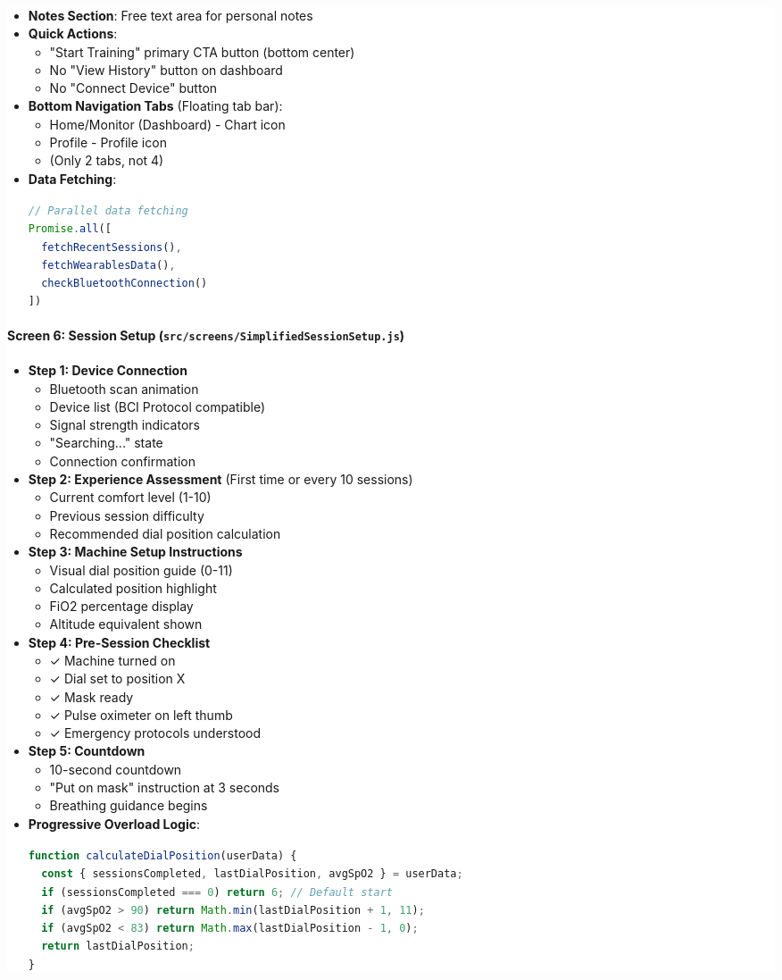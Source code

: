   - **Notes Section**: Free text area for personal notes
- **Quick Actions**:
  - "Start Training" primary CTA button (bottom center)
  - No "View History" button on dashboard
  - No "Connect Device" button
- **Bottom Navigation Tabs** (Floating tab bar):
  - Home/Monitor (Dashboard) - Chart icon
  - Profile - Profile icon
  - (Only 2 tabs, not 4)
- **Data Fetching**:
  ```javascript
  // Parallel data fetching
  Promise.all([
    fetchRecentSessions(),
    fetchWearablesData(),
    checkBluetoothConnection()
  ])
  ```

#### Screen 6: Session Setup (`src/screens/SimplifiedSessionSetup.js`)
- **Step 1: Device Connection**
  - Bluetooth scan animation
  - Device list (BCI Protocol compatible)
  - Signal strength indicators
  - "Searching..." state
  - Connection confirmation
- **Step 2: Experience Assessment** (First time or every 10 sessions)
  - Current comfort level (1-10)
  - Previous session difficulty
  - Recommended dial position calculation
- **Step 3: Machine Setup Instructions**
  - Visual dial position guide (0-11)
  - Calculated position highlight
  - FiO2 percentage display
  - Altitude equivalent shown
- **Step 4: Pre-Session Checklist**
  - ✓ Machine turned on
  - ✓ Dial set to position X
  - ✓ Mask ready
  - ✓ Pulse oximeter on left thumb
  - ✓ Emergency protocols understood
- **Step 5: Countdown**
  - 10-second countdown
  - "Put on mask" instruction at 3 seconds
  - Breathing guidance begins
- **Progressive Overload Logic**:
  ```javascript
  function calculateDialPosition(userData) {
    const { sessionsCompleted, lastDialPosition, avgSpO2 } = userData;
    if (sessionsCompleted === 0) return 6; // Default start
    if (avgSpO2 > 90) return Math.min(lastDialPosition + 1, 11);
    if (avgSpO2 < 83) return Math.max(lastDialPosition - 1, 0);
    return lastDialPosition;
  }
  ```
